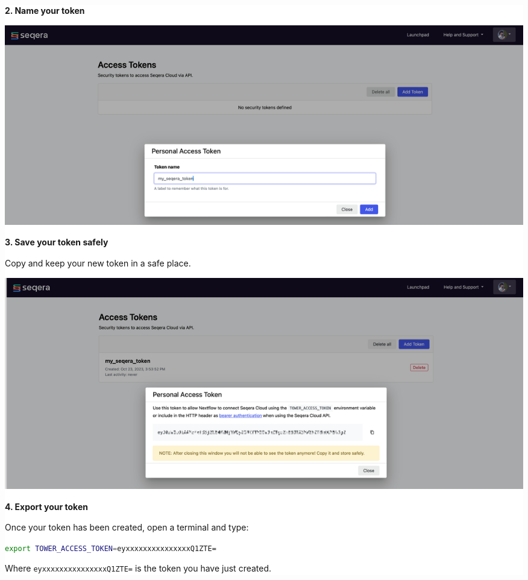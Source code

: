 **2. Name your token**

![Name your token](img/usage_name_token.png)

**3. Save your token safely**

Copy and keep your new token in a safe place.

![Save token](img/usage_token.png)

**4. Export your token**

Once your token has been created, open a terminal and type:

```bash
export TOWER_ACCESS_TOKEN=eyxxxxxxxxxxxxxxxQ1ZTE=
```

Where `eyxxxxxxxxxxxxxxxQ1ZTE=` is the token you have just created.
